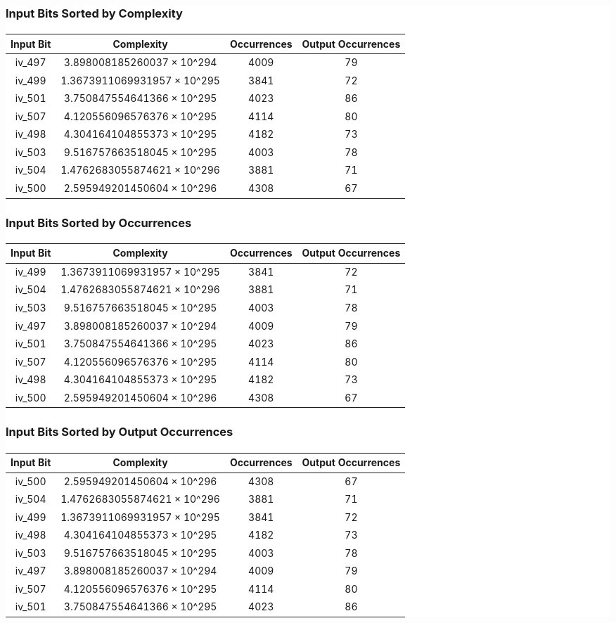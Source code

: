 ### Input Bits Sorted by Complexity

| Input Bit | Complexity | Occurrences | Output Occurrences |
|:---------:|:----------:|:-----------:|:------------------:|
| iv_497 | 3.898008185260037 × 10^294 | 4009 | 79 |
| iv_499 | 1.3673911069931957 × 10^295 | 3841 | 72 |
| iv_501 | 3.750847554641366 × 10^295 | 4023 | 86 |
| iv_507 | 4.120556096576376 × 10^295 | 4114 | 80 |
| iv_498 | 4.304164104855373 × 10^295 | 4182 | 73 |
| iv_503 | 9.516757663518045 × 10^295 | 4003 | 78 |
| iv_504 | 1.4762683055874621 × 10^296 | 3881 | 71 |
| iv_500 | 2.595949201450604 × 10^296 | 4308 | 67 |

### Input Bits Sorted by Occurrences

| Input Bit | Complexity | Occurrences | Output Occurrences |
|:---------:|:----------:|:-----------:|:------------------:|
| iv_499 | 1.3673911069931957 × 10^295 | 3841 | 72 |
| iv_504 | 1.4762683055874621 × 10^296 | 3881 | 71 |
| iv_503 | 9.516757663518045 × 10^295 | 4003 | 78 |
| iv_497 | 3.898008185260037 × 10^294 | 4009 | 79 |
| iv_501 | 3.750847554641366 × 10^295 | 4023 | 86 |
| iv_507 | 4.120556096576376 × 10^295 | 4114 | 80 |
| iv_498 | 4.304164104855373 × 10^295 | 4182 | 73 |
| iv_500 | 2.595949201450604 × 10^296 | 4308 | 67 |

### Input Bits Sorted by Output Occurrences

| Input Bit | Complexity | Occurrences | Output Occurrences |
|:---------:|:----------:|:-----------:|:------------------:|
| iv_500 | 2.595949201450604 × 10^296 | 4308 | 67 |
| iv_504 | 1.4762683055874621 × 10^296 | 3881 | 71 |
| iv_499 | 1.3673911069931957 × 10^295 | 3841 | 72 |
| iv_498 | 4.304164104855373 × 10^295 | 4182 | 73 |
| iv_503 | 9.516757663518045 × 10^295 | 4003 | 78 |
| iv_497 | 3.898008185260037 × 10^294 | 4009 | 79 |
| iv_507 | 4.120556096576376 × 10^295 | 4114 | 80 |
| iv_501 | 3.750847554641366 × 10^295 | 4023 | 86 |
